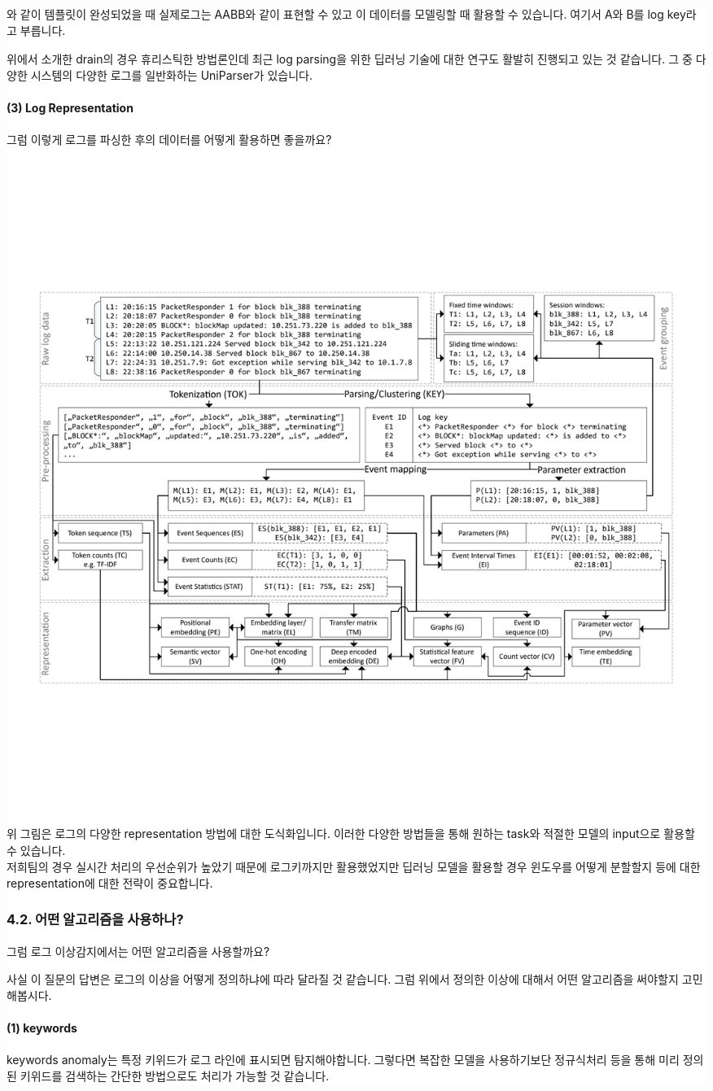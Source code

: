 와 같이 템플릿이 완성되었을 때 실제로그는 AABB와 같이 표현할 수 있고 이 데이터를 모델링할 때 활용할 수 있습니다. 여기서 A와 B를 log key라고 부릅니다.

위에서 소개한 drain의 경우 휴리스틱한 방법론인데 최근 log parsing을 위한 딥러닝 기술에 대한 연구도 활발히 진행되고 있는 것 같습니다. 그 중 다양한 시스템의 다양한 로그를 일반화하는 UniParser가 있습니다.  

#### (3) Log Representation

그럼 이렇게 로그를 파싱한 후의 데이터를 어떻게 활용하면 좋을까요?  

<p align="center">
  <img src="/images/로그이상감지/log representation.png" height="800px" width="800px">
</p>

위 그림은 로그의 다양한 representation 방법에 대한 도식화입니다. 이러한 다양한 방법들을 통해 원하는 task와 적절한 모델의 input으로 활용할 수 있습니다.  
저희팀의 경우 실시간 처리의 우선순위가 높았기 때문에 로그키까지만 활용했었지만 딥러닝 모델을 활용할 경우 윈도우를 어떻게 분할할지 등에 대한 representation에 대한 전략이 중요합니다.

### 4.2. 어떤 알고리즘을 사용하나?

그럼 로그 이상감지에서는 어떤 알고리즘을 사용할까요?  

사실 이 질문의 답변은 로그의 이상을 어떻게 정의하냐에 따라 달라질 것 같습니다. 그럼 위에서 정의한 이상에 대해서 어떤 알고리즘을 써야할지 고민해봅시다.

#### (1) keywords

keywords anomaly는 특정 키위드가 로그 라인에 표시되면 탐지해야합니다. 그렇다면 복잡한 모델을 사용하기보단 정규식처리 등을 통해 미리 정의된 키위드를 검색하는 간단한 방법으로도 처리가 가능할 것 같습니다.  
